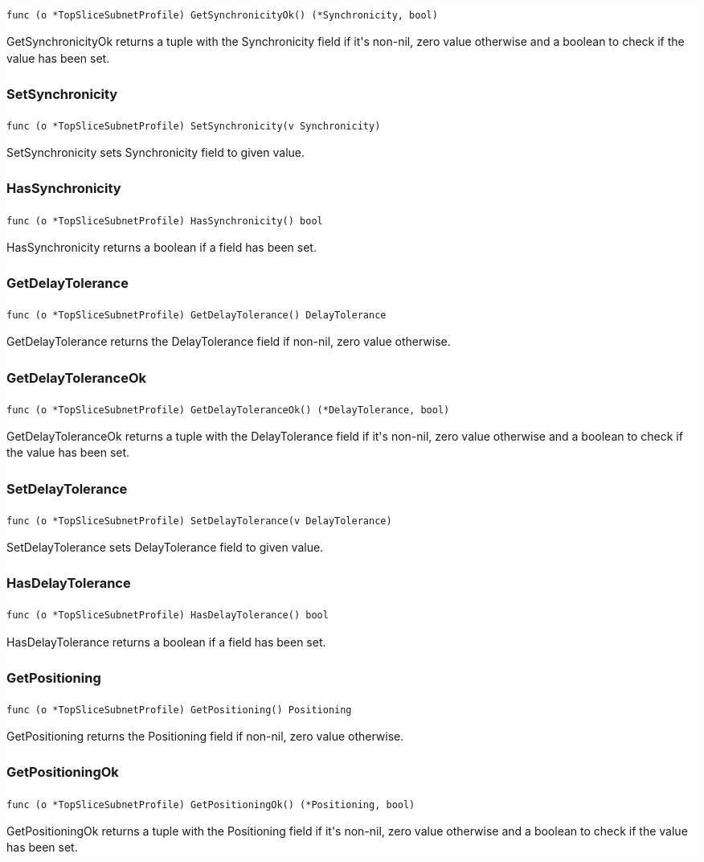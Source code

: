 `func (o *TopSliceSubnetProfile) GetSynchronicityOk() (*Synchronicity, bool)`

GetSynchronicityOk returns a tuple with the Synchronicity field if it's non-nil, zero value otherwise
and a boolean to check if the value has been set.

### SetSynchronicity

`func (o *TopSliceSubnetProfile) SetSynchronicity(v Synchronicity)`

SetSynchronicity sets Synchronicity field to given value.

### HasSynchronicity

`func (o *TopSliceSubnetProfile) HasSynchronicity() bool`

HasSynchronicity returns a boolean if a field has been set.

### GetDelayTolerance

`func (o *TopSliceSubnetProfile) GetDelayTolerance() DelayTolerance`

GetDelayTolerance returns the DelayTolerance field if non-nil, zero value otherwise.

### GetDelayToleranceOk

`func (o *TopSliceSubnetProfile) GetDelayToleranceOk() (*DelayTolerance, bool)`

GetDelayToleranceOk returns a tuple with the DelayTolerance field if it's non-nil, zero value otherwise
and a boolean to check if the value has been set.

### SetDelayTolerance

`func (o *TopSliceSubnetProfile) SetDelayTolerance(v DelayTolerance)`

SetDelayTolerance sets DelayTolerance field to given value.

### HasDelayTolerance

`func (o *TopSliceSubnetProfile) HasDelayTolerance() bool`

HasDelayTolerance returns a boolean if a field has been set.

### GetPositioning

`func (o *TopSliceSubnetProfile) GetPositioning() Positioning`

GetPositioning returns the Positioning field if non-nil, zero value otherwise.

### GetPositioningOk

`func (o *TopSliceSubnetProfile) GetPositioningOk() (*Positioning, bool)`

GetPositioningOk returns a tuple with the Positioning field if it's non-nil, zero value otherwise
and a boolean to check if the value has been set.
